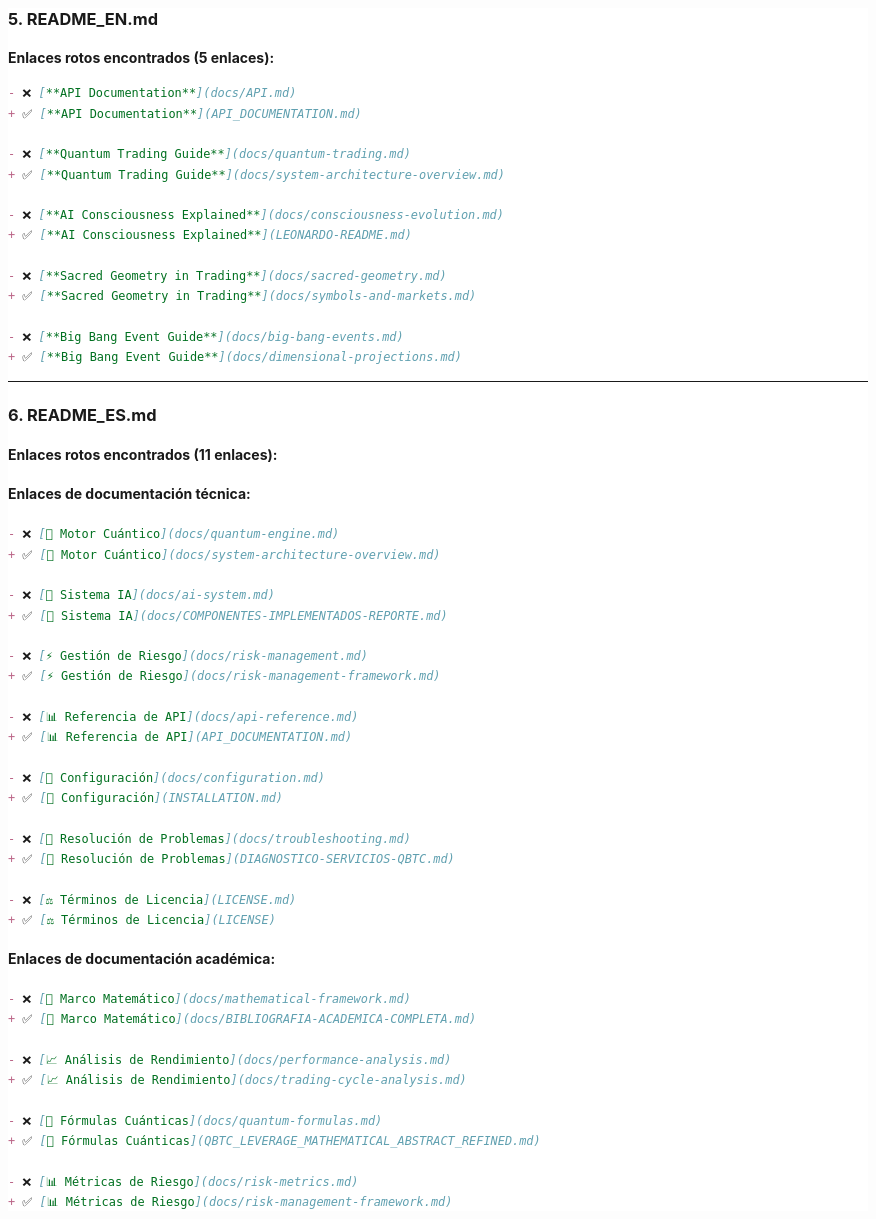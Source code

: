 
### 5. README_EN.md

**Enlaces rotos encontrados (5 enlaces):**

```markdown
- ❌ [**API Documentation**](docs/API.md)
+ ✅ [**API Documentation**](API_DOCUMENTATION.md)

- ❌ [**Quantum Trading Guide**](docs/quantum-trading.md)
+ ✅ [**Quantum Trading Guide**](docs/system-architecture-overview.md)

- ❌ [**AI Consciousness Explained**](docs/consciousness-evolution.md)
+ ✅ [**AI Consciousness Explained**](LEONARDO-README.md)

- ❌ [**Sacred Geometry in Trading**](docs/sacred-geometry.md)
+ ✅ [**Sacred Geometry in Trading**](docs/symbols-and-markets.md)

- ❌ [**Big Bang Event Guide**](docs/big-bang-events.md)
+ ✅ [**Big Bang Event Guide**](docs/dimensional-projections.md)
```

---

### 6. README_ES.md

**Enlaces rotos encontrados (11 enlaces):**

#### Enlaces de documentación técnica:
```markdown
- ❌ [🔬 Motor Cuántico](docs/quantum-engine.md)
+ ✅ [🔬 Motor Cuántico](docs/system-architecture-overview.md)

- ❌ [🧠 Sistema IA](docs/ai-system.md)
+ ✅ [🧠 Sistema IA](docs/COMPONENTES-IMPLEMENTADOS-REPORTE.md)

- ❌ [⚡ Gestión de Riesgo](docs/risk-management.md)
+ ✅ [⚡ Gestión de Riesgo](docs/risk-management-framework.md)

- ❌ [📊 Referencia de API](docs/api-reference.md)
+ ✅ [📊 Referencia de API](API_DOCUMENTATION.md)

- ❌ [🔧 Configuración](docs/configuration.md)
+ ✅ [🔧 Configuración](INSTALLATION.md)

- ❌ [🐛 Resolución de Problemas](docs/troubleshooting.md)
+ ✅ [🐛 Resolución de Problemas](DIAGNOSTICO-SERVICIOS-QBTC.md)

- ❌ [⚖️ Términos de Licencia](LICENSE.md)
+ ✅ [⚖️ Términos de Licencia](LICENSE)
```

#### Enlaces de documentación académica:
```markdown
- ❌ [📐 Marco Matemático](docs/mathematical-framework.md)
+ ✅ [📐 Marco Matemático](docs/BIBLIOGRAFIA-ACADEMICA-COMPLETA.md)

- ❌ [📈 Análisis de Rendimiento](docs/performance-analysis.md)
+ ✅ [📈 Análisis de Rendimiento](docs/trading-cycle-analysis.md)

- ❌ [🧮 Fórmulas Cuánticas](docs/quantum-formulas.md)
+ ✅ [🧮 Fórmulas Cuánticas](QBTC_LEVERAGE_MATHEMATICAL_ABSTRACT_REFINED.md)

- ❌ [📊 Métricas de Riesgo](docs/risk-metrics.md)
+ ✅ [📊 Métricas de Riesgo](docs/risk-management-framework.md)
```